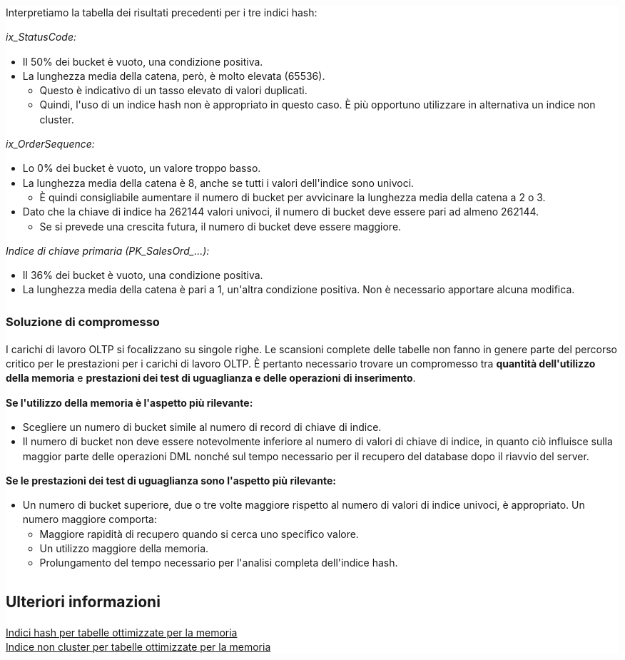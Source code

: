 Interpretiamo la tabella dei risultati precedenti per i tre indici hash:  
  
*ix_StatusCode:*  
  
- Il 50% dei bucket è vuoto, una condizione positiva.  
- La lunghezza media della catena, però, è molto elevata (65536).  
  - Questo è indicativo di un tasso elevato di valori duplicati.  
  - Quindi, l'uso di un indice hash non è appropriato in questo caso. È più opportuno utilizzare in alternativa un indice non cluster.  
  
*ix_OrderSequence:*  
  
- Lo 0% dei bucket è vuoto, un valore troppo basso.  
- La lunghezza media della catena è 8, anche se tutti i valori dell'indice sono univoci.  
  - È quindi consigliabile aumentare il numero di bucket per avvicinare la lunghezza media della catena a 2 o 3.  
- Dato che la chiave di indice ha 262144 valori univoci, il numero di bucket deve essere pari ad almeno 262144.  
  - Se si prevede una crescita futura, il numero di bucket deve essere maggiore.  
  
*Indice di chiave primaria (PK_SalesOrd_...):*  
  
- Il 36% dei bucket è vuoto, una condizione positiva.  
- La lunghezza media della catena è pari a 1, un'altra condizione positiva. Non è necessario apportare alcuna modifica.  
  
### <a name="balancing-the-trade-off"></a>Soluzione di compromesso  
  
I carichi di lavoro OLTP si focalizzano su singole righe. Le scansioni complete delle tabelle non fanno in genere parte del percorso critico per le prestazioni per i carichi di lavoro OLTP. È pertanto necessario trovare un compromesso tra **quantità dell'utilizzo della memoria** e **prestazioni dei test di uguaglianza e delle operazioni di inserimento**.  
  
**Se l'utilizzo della memoria è l'aspetto più rilevante:**  
  
- Scegliere un numero di bucket simile al numero di record di chiave di indice.  
- Il numero di bucket non deve essere notevolmente inferiore al numero di valori di chiave di indice, in quanto ciò influisce sulla maggior parte delle operazioni DML nonché sul tempo necessario per il recupero del database dopo il riavvio del server.  
  
**Se le prestazioni dei test di uguaglianza sono l'aspetto più rilevante:**  
  
- Un numero di bucket superiore, due o tre volte maggiore rispetto al numero di valori di indice univoci, è appropriato. Un numero maggiore comporta:  
  - Maggiore rapidità di recupero quando si cerca uno specifico valore.  
  - Un utilizzo maggiore della memoria.  
  - Prolungamento del tempo necessario per l'analisi completa dell'indice hash.  
  

##  <a name="additional-reading"></a><a name="Additional_Reading"></a> Ulteriori informazioni  
 [Indici hash per tabelle ottimizzate per la memoria](../../relational-databases/sql-server-index-design-guide.md#hash_index)   
 [Indice non cluster per tabelle ottimizzate per la memoria](../../relational-databases/sql-server-index-design-guide.md#inmem_nonclustered_index)  
